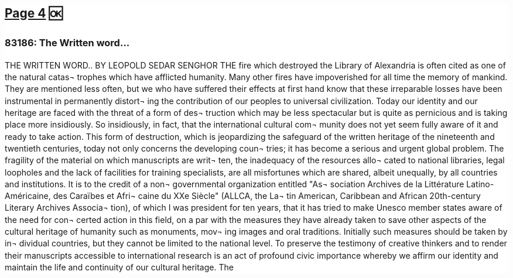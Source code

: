 ## [Page 4](https://demo.humlab.umu.se/courier/083206engo.pdf#page=4) 🆗
### 83186: The Written word...
THE WRITTEN WORD..
BY LEOPOLD SEDAR SENGHOR
THE fire which destroyed the
Library of Alexandria is often
cited as one of the natural catas¬
trophes which have afflicted humanity.
Many other fires have impoverished for
all time the memory of mankind. They
are mentioned less often, but we who
have suffered their effects at first hand
know that these irreparable losses have
been instrumental in permanently distort¬
ing the contribution of our peoples to
universal civilization.
Today our identity and our heritage
are faced with the threat of a form of des¬
truction which may be less spectacular
but is quite as pernicious and is taking
place more insidiously. So insidiously, in
fact, that the international cultural com¬
munity does not yet seem fully aware of
it and ready to take action. This form of
destruction, which is jeopardizing the
safeguard of the written heritage of the
nineteenth and twentieth centuries, today
not only concerns the developing coun¬
tries; it has become a serious and urgent
global problem. The fragility of the
material on which manuscripts are writ¬
ten, the inadequacy of the resources allo¬
cated to national libraries, legal loopholes
and the lack of facilities for training
specialists, are all misfortunes which are
shared, albeit unequally, by all countries
and institutions.
It is to the credit of a non¬
governmental organization entitled "As¬
sociation Archives de la Littérature
Latino-Américaine, des Caraïbes et Afri¬
caine du XXe Siècle" (ALLCA, the La¬
tin American, Caribbean and African
20th-century Literary Archives Associa¬
tion), of which I was president for ten
years, that it has tried to make Unesco
member states aware of the need for con¬
certed action in this field, on a par with
the measures they have already taken to
save other aspects of the cultural heritage
of humanity such as monuments, mov¬
ing images and oral traditions. Initially
such measures should be taken by in¬
dividual countries, but they cannot be
limited to the national level.
To preserve the testimony of creative
thinkers and to render their manuscripts
accessible to international research is an act
of profound civic importance whereby we
affirm our identity and maintain the life
and continuity of our cultural heritage. The